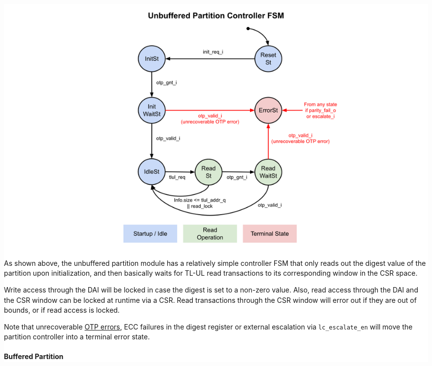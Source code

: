 ![Unbuffered Partition FSM](../doc/otp_ctrl_unbuf_part_fsm.svg)

As shown above, the unbuffered partition module has a relatively simple controller FSM that only reads out the digest value of the partition upon initialization, and then basically waits for TL-UL read transactions to its corresponding window in the CSR space.

Write access through the DAI will be locked in case the digest is set to a non-zero value.
Also, read access through the DAI and the CSR window can be locked at runtime via a CSR.
Read transactions through the CSR window will error out if they are out of bounds, or if read access is locked.

Note that unrecoverable [OTP errors](#generalized-open-source-interface), ECC failures in the digest register or external escalation via `lc_escalate_en` will move the partition controller into a terminal error state.

#### Buffered Partition
